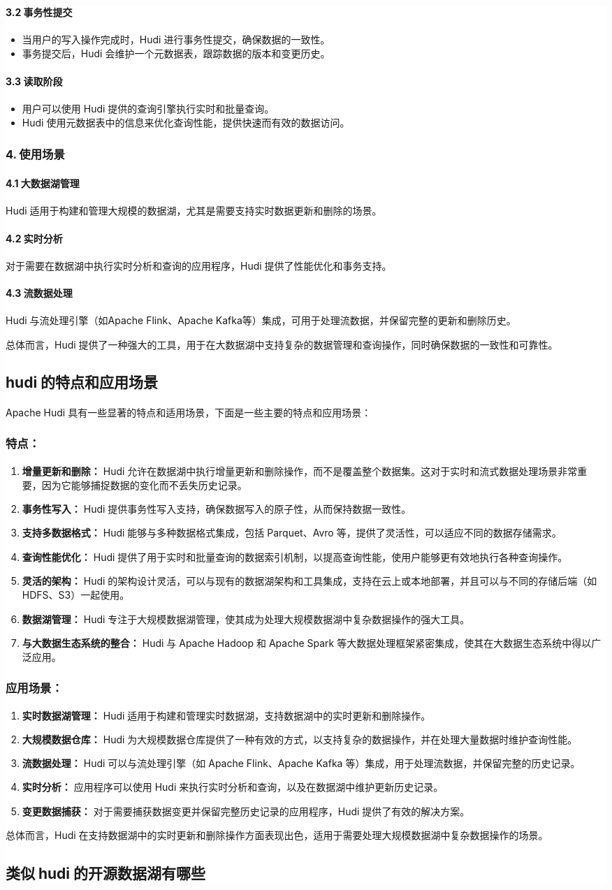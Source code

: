 #### 3.2 事务性提交
- 当用户的写入操作完成时，Hudi 进行事务性提交，确保数据的一致性。
- 事务提交后，Hudi 会维护一个元数据表，跟踪数据的版本和变更历史。

#### 3.3 读取阶段
- 用户可以使用 Hudi 提供的查询引擎执行实时和批量查询。
- Hudi 使用元数据表中的信息来优化查询性能，提供快速而有效的数据访问。

### 4. 使用场景

#### 4.1 大数据湖管理
Hudi 适用于构建和管理大规模的数据湖，尤其是需要支持实时数据更新和删除的场景。

#### 4.2 实时分析
对于需要在数据湖中执行实时分析和查询的应用程序，Hudi 提供了性能优化和事务支持。

#### 4.3 流数据处理
Hudi 与流处理引擎（如Apache Flink、Apache Kafka等）集成，可用于处理流数据，并保留完整的更新和删除历史。

总体而言，Hudi 提供了一种强大的工具，用于在大数据湖中支持复杂的数据管理和查询操作，同时确保数据的一致性和可靠性。

## hudi 的特点和应用场景

Apache Hudi 具有一些显著的特点和适用场景，下面是一些主要的特点和应用场景：

### 特点：

1. **增量更新和删除：** Hudi 允许在数据湖中执行增量更新和删除操作，而不是覆盖整个数据集。这对于实时和流式数据处理场景非常重要，因为它能够捕捉数据的变化而不丢失历史记录。

2. **事务性写入：** Hudi 提供事务性写入支持，确保数据写入的原子性，从而保持数据一致性。

3. **支持多数据格式：** Hudi 能够与多种数据格式集成，包括 Parquet、Avro 等，提供了灵活性，可以适应不同的数据存储需求。

4. **查询性能优化：** Hudi 提供了用于实时和批量查询的数据索引机制，以提高查询性能，使用户能够更有效地执行各种查询操作。

5. **灵活的架构：** Hudi 的架构设计灵活，可以与现有的数据湖架构和工具集成，支持在云上或本地部署，并且可以与不同的存储后端（如 HDFS、S3）一起使用。

6. **数据湖管理：** Hudi 专注于大规模数据湖管理，使其成为处理大规模数据湖中复杂数据操作的强大工具。

7. **与大数据生态系统的整合：** Hudi 与 Apache Hadoop 和 Apache Spark 等大数据处理框架紧密集成，使其在大数据生态系统中得以广泛应用。

### 应用场景：

1. **实时数据湖管理：** Hudi 适用于构建和管理实时数据湖，支持数据湖中的实时更新和删除操作。

2. **大规模数据仓库：** Hudi 为大规模数据仓库提供了一种有效的方式，以支持复杂的数据操作，并在处理大量数据时维护查询性能。

3. **流数据处理：** Hudi 可以与流处理引擎（如 Apache Flink、Apache Kafka 等）集成，用于处理流数据，并保留完整的历史记录。

4. **实时分析：** 应用程序可以使用 Hudi 来执行实时分析和查询，以及在数据湖中维护更新历史记录。

5. **变更数据捕获：** 对于需要捕获数据变更并保留完整历史记录的应用程序，Hudi 提供了有效的解决方案。

总体而言，Hudi 在支持数据湖中的实时更新和删除操作方面表现出色，适用于需要处理大规模数据湖中复杂数据操作的场景。

## 类似 hudi 的开源数据湖有哪些
